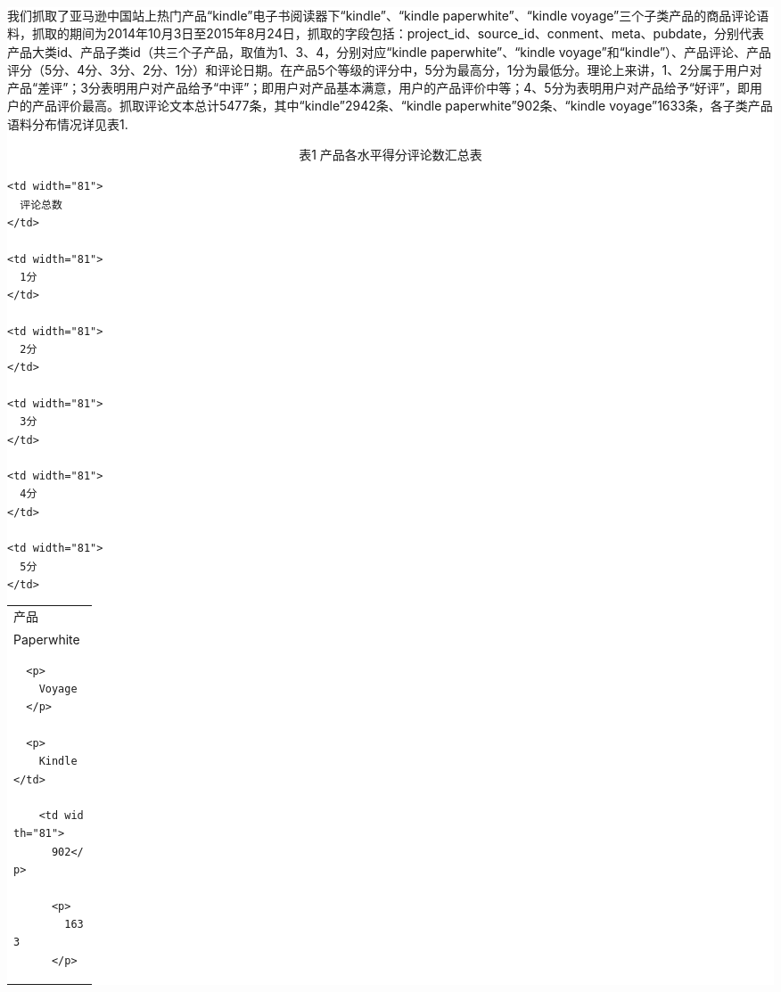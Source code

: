 我们抓取了亚马逊中国站上热门产品“kindle”电子书阅读器下“kindle”、“kindle paperwhite”、“kindle voyage”三个子类产品的商品评论语料，抓取的期间为2014年10月3日至2015年8月24日，抓取的字段包括：project\_id、source\_id、conment、meta、pubdate，分别代表产品大类id、产品子类id（共三个子产品，取值为1、3、4，分别对应“kindle paperwhite”、“kindle voyage”和“kindle”）、产品评论、产品评分（5分、4分、3分、2分、1分）和评论日期。在产品5个等级的评分中，5分为最高分，1分为最低分。理论上来讲，1、2分属于用户对产品“差评”；3分表明用户对产品给予“中评”；即用户对产品基本满意，用户的产品评价中等；4、5分为表明用户对产品给予“好评”，即用户的产品评价最高。抓取评论文本总计5477条，其中“kindle”2942条、“kindle paperwhite”902条、“kindle voyage”1633条，各子类产品语料分布情况详见表1.

<p style="text-align: center;">
  表1 产品各水平得分评论数汇总表
</p>

<table>
  <tr>
    <td width="81">
      产品
    </td>
    
    <td width="81">
      评论总数
    </td>
    
    <td width="81">
      1分
    </td>
    
    <td width="81">
      2分
    </td>
    
    <td width="81">
      3分
    </td>
    
    <td width="81">
      4分
    </td>
    
    <td width="81">
      5分
    </td>
  </tr>
  
  <tr>
    <td width="81">
      Paperwhite</p> 
      
      <p>
        Voyage
      </p>
      
      <p>
        Kindle</td> 
        
        <td width="81">
          902</p> 
          
          <p>
            1633
          </p>
          